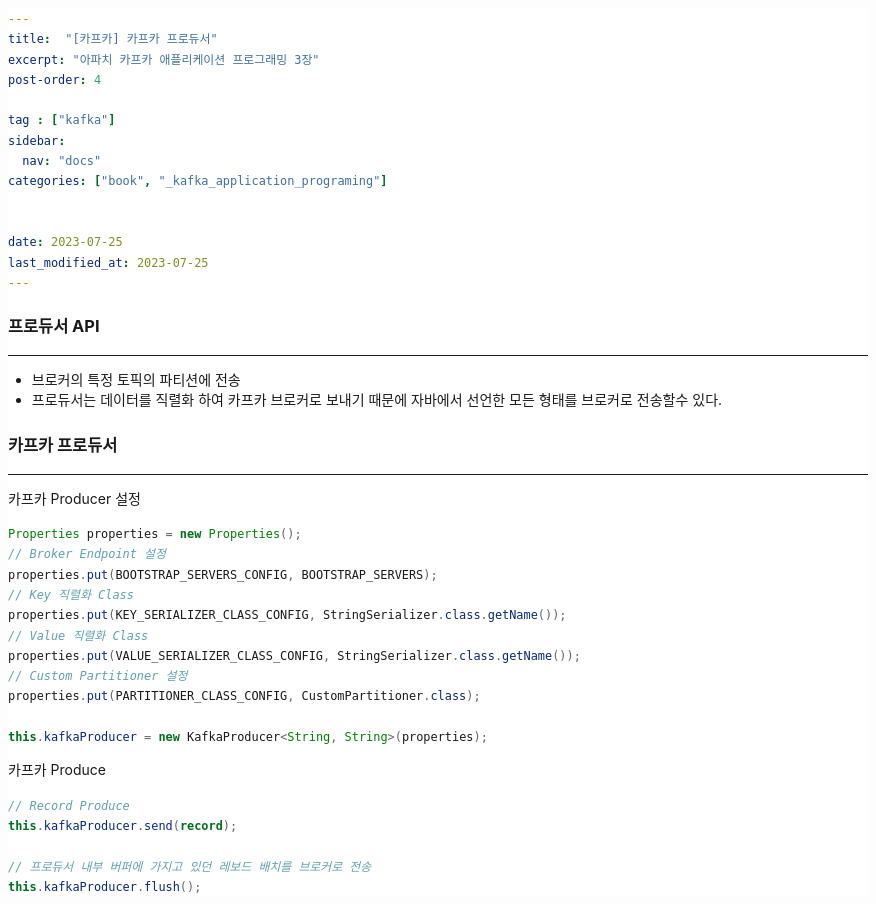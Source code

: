 ```yaml
---
title:  "[카프카] 카프카 프로듀서"
excerpt: "아파치 카프카 애플리케이션 프로그래밍 3장"
post-order: 4                            

tag : ["kafka"]
sidebar:
  nav: "docs"
categories: ["book", "_kafka_application_programing"]


date: 2023-07-25
last_modified_at: 2023-07-25
---
```



### 프로듀서 API

---

- 브로커의 특정 토픽의 파티션에 전송
- 프로듀서는 데이터를 직렬화 하여 카프카 브로커로 보내기 때문에 자바에서 선언한 모든 형태를 브로커로 전송할수 있다.

### 카프카 프로듀서

---

카프카 Producer 설정

```java
Properties properties = new Properties();
// Broker Endpoint 설정
properties.put(BOOTSTRAP_SERVERS_CONFIG, BOOTSTRAP_SERVERS);
// Key 직렬화 Class 
properties.put(KEY_SERIALIZER_CLASS_CONFIG, StringSerializer.class.getName());
// Value 직렬화 Class
properties.put(VALUE_SERIALIZER_CLASS_CONFIG, StringSerializer.class.getName());
// Custom Partitioner 설정 
properties.put(PARTITIONER_CLASS_CONFIG, CustomPartitioner.class);

this.kafkaProducer = new KafkaProducer<String, String>(properties);
```

카프카 Produce

```java
// Record Produce
this.kafkaProducer.send(record);

// 프로듀서 내부 버퍼에 가지고 있던 레보드 배치를 브로커로 전송
this.kafkaProducer.flush(); 
```
